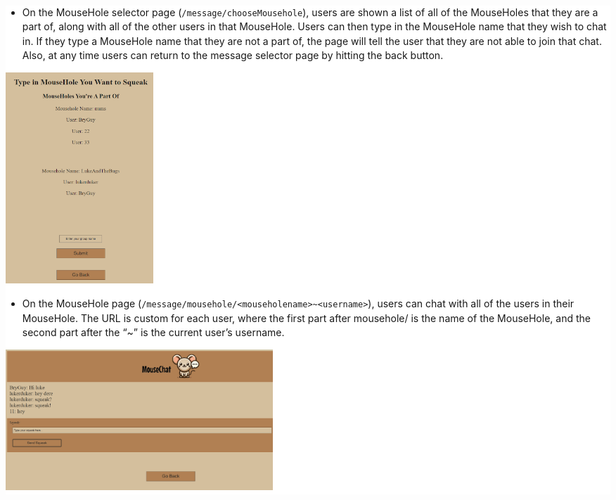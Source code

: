 - On the MouseHole selector page (`/message/chooseMousehole`), users are shown a list of all of the MouseHoles that they are a part of, along with all of the other users in that MouseHole. Users can then type in the MouseHole name that they wish to chat in. If they type a MouseHole name that they are not a part of, the page will tell the user that they are not able to join that chat. Also, at any time users can return to the message selector page by hitting the back button. 

<img src = "../figures/ChooseMH.png" height="300">

- On the MouseHole page (`/message/mousehole/<mouseholename>~<username>`), users can chat with all of the users in their MouseHole. The URL is custom for each user, where the first part after mousehole/ is the name of the MouseHole, and the second part after the “~” is the current user’s username. 

<img src = "../figures/MH.png" height="200">

